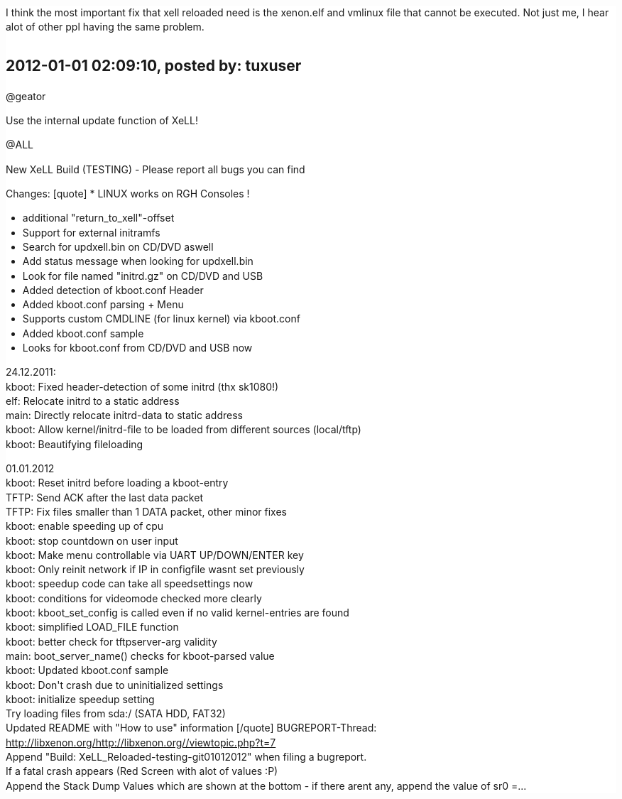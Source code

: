  I think the most important fix that xell reloaded need is the xenon.elf and vmlinux file that cannot be executed. Not just me, I hear alot of other ppl having the same problem. 

## 2012-01-01 02:09:10, posted by: tuxuser

@geator  
   
 Use the internal update function of XeLL!  
   
   
 @ALL  
   
 New XeLL Build (TESTING) - Please report all bugs you can find  
   
 Changes: [quote] * LINUX works on RGH Consoles !  
 * additional "return\_to\_xell"-offset  
 * Support for external initramfs  
 * Search for updxell.bin on CD/DVD aswell  
 * Add status message when looking for updxell.bin  
 * Look for file named "initrd.gz" on CD/DVD and USB  
 * Added detection of kboot.conf Header  
 * Added kboot.conf parsing + Menu  
 * Supports custom CMDLINE (for linux kernel) via kboot.conf  
 * Added kboot.conf sample  
 * Looks for kboot.conf from CD/DVD and USB now  
   
 24.12.2011:  
 kboot: Fixed header-detection of some initrd (thx sk1080!)  
 elf: Relocate initrd to a static address  
 main: Directly relocate initrd-data to static address  
 kboot: Allow kernel/initrd-file to be loaded from different sources (local/tftp)  
 kboot: Beautifying fileloading  
   
 01.01.2012  
 kboot: Reset initrd before loading a kboot-entry  
 TFTP: Send ACK after the last data packet  
 TFTP: Fix files smaller than 1 DATA packet, other minor fixes  
 kboot: enable speeding up of cpu   
 kboot: stop countdown on user input  
 kboot: Make menu controllable via UART UP/DOWN/ENTER key  
 kboot: Only reinit network if IP in configfile wasnt set previously  
 kboot: speedup code can take all speedsettings now  
 kboot: conditions for videomode checked more clearly  
 kboot: kboot\_set\_config is called even if no valid kernel-entries are found  
 kboot: simplified LOAD\_FILE function  
 kboot: better check for tftpserver-arg validity  
 main: boot\_server\_name() checks for kboot-parsed value  
 kboot: Updated kboot.conf sample  
 kboot: Don't crash due to uninitialized settings  
 kboot: initialize speedup setting  
 Try loading files from sda:/ (SATA HDD, FAT32)  
 Updated README with "How to use" information [/quote] BUGREPORT-Thread: http://libxenon.org/http://libxenon.org//viewtopic.php?t=7  
 Append "Build: XeLL\_Reloaded-testing-git01012012" when filing a bugreport.  
 If a fatal crash appears (Red Screen with alot of values :P)  
 Append the Stack Dump Values which are shown at the bottom - if there arent any, append the value of sr0 =...

